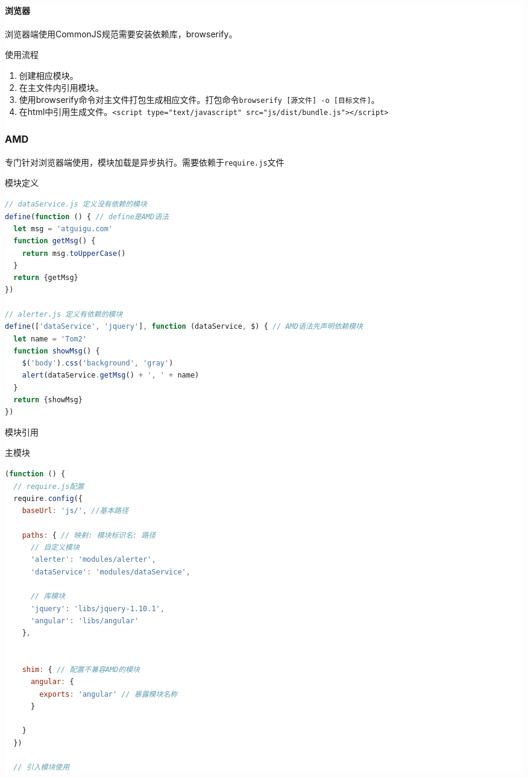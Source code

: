 #### 浏览器

浏览器端使用CommonJS规范需要安装依赖库，browserify。

使用流程

1. 创建相应模块。
2. 在主文件内引用模块。
3. 使用browserify命令对主文件打包生成相应文件。打包命令`browserify [源文件] -o [目标文件]`。
4. 在html中引用生成文件。`<script type="text/javascript" src="js/dist/bundle.js"></script>`

### AMD

专门针对浏览器端使用，模块加载是异步执行。需要依赖于`require.js`文件

模块定义

```javascript
// dataService.js 定义没有依赖的模块
define(function () { // define是AMD语法
  let msg = 'atguigu.com'
  function getMsg() {
    return msg.toUpperCase()
  }
  return {getMsg}
})

// alerter.js 定义有依赖的模块
define(['dataService', 'jquery'], function (dataService, $) { // AMD语法先声明依赖模块
  let name = 'Tom2'
  function showMsg() {
    $('body').css('background', 'gray')
    alert(dataService.getMsg() + ', ' + name)
  }
  return {showMsg}
})
```

模块引用

主模块

```javascript
(function () {
  // require.js配置
  require.config({
    baseUrl: 'js/', //基本路径
    
    paths: { // 映射: 模块标识名: 路径
      // 自定义模块
      'alerter': 'modules/alerter',
      'dataService': 'modules/dataService',

      // 库模块
      'jquery': 'libs/jquery-1.10.1',
      'angular': 'libs/angular'
    },

    
    shim: { // 配置不兼容AMD的模块
      angular: {
        exports: 'angular' // 暴露模块名称
      }

    }
  })

  // 引入模块使用
```